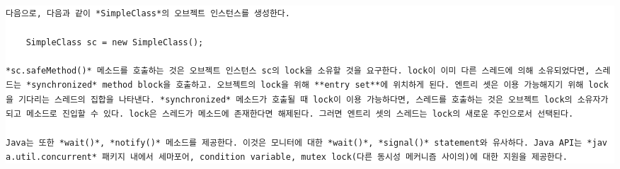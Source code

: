 	다음으로, 다음과 같이 *SimpleClass*의 오브젝트 인스턴스를 생성한다.

		SimpleClass sc = new SimpleClass();

	*sc.safeMethod()* 메소드를 호출하는 것은 오브젝트 인스턴스 sc의 lock을 소유할 것을 요구한다. lock이 이미 다른 스레드에 의해 소유되었다면, 스레드는 *synchronized* method block을 호출하고. 오브젝트의 lock을 위해 **entry set**에 위치하게 된다. 엔트리 셋은 이용 가능해지기 위해 lock을 기다리는 스레드의 집합을 나타낸다. *synchronized* 메소드가 호출될 때 lock이 이용 가능하다면, 스레드를 호출하는 것은 오브젝트 lock의 소유자가 되고 메소드로 진입할 수 있다. lock은 스레드가 메소드에 존재한다면 해제된다. 그러면 엔트리 셋의 스레드는 lock의 새로운 주인으로서 선택된다.

	Java는 또한 *wait()*, *notify()* 메소드를 제공한다. 이것은 모니터에 대한 *wait()*, *signal()* statement와 유사하다. Java API는 *java.util.concurrent* 패키지 내에서 세마포어, condition variable, mutex lock(다른 동시성 메커니즘 사이의)에 대한 지원을 제공한다.
